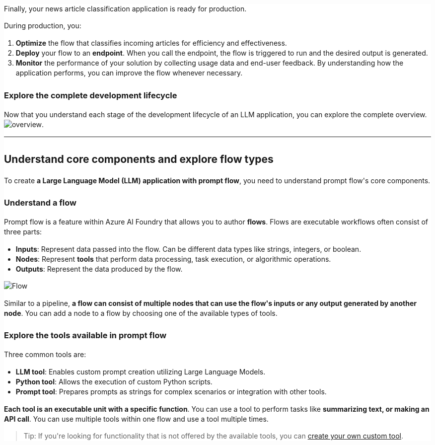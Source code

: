 Finally, your news article classification application is ready for production.

During production, you:

1. **Optimize** the flow that classifies incoming articles for efficiency and effectiveness.
2. **Deploy** your flow to an **endpoint**. When you call the endpoint, the flow is triggered to run and the desired output is generated.
3. **Monitor** the performance of your solution by collecting usage data and end-user feedback. By understanding how the application performs, you can improve the flow whenever necessary.

### Explore the complete development lifecycle

Now that you understand each stage of the development lifecycle of an LLM application, you can explore the complete overview. ![overview](https://learn.microsoft.com/en-us/training/wwl-data-ai/get-started-prompt-flow-ai-studio/media/detailed-lifecycle.png).

---

## Understand core components and explore flow types

To create **a Large Language Model (LLM) application with prompt flow**, you need to understand prompt flow's core components.

### Understand a flow

Prompt flow is a feature within Azure AI Foundry that allows you to author **flows**. Flows are executable workflows often consist of three parts:

- **Inputs**: Represent data passed into the flow. Can be different data types like strings, integers, or boolean.
- **Nodes**: Represent **tools** that perform data processing, task execution, or algorithmic operations.
- **Outputs**: Represent the data produced by the flow.

![Flow](https://learn.microsoft.com/en-us/training/wwl-data-ai/get-started-prompt-flow-ai-studio/media/flow-pipeline.png)

Similar to a pipeline, **a flow can consist of multiple nodes that can use the flow's inputs or any output generated by another node**. You can add a node to a flow by choosing one of the available types of tools.

### Explore the tools available in prompt flow

Three common tools are:

- **LLM tool**: Enables custom prompt creation utilizing Large Language Models.
- **Python tool**: Allows the execution of custom Python scripts.
- **Prompt tool**: Prepares prompts as strings for complex scenarios or integration with other tools.

**Each tool is an executable unit with a specific function**. You can use a tool to perform tasks like **summarizing text, or making an API call**. You can use multiple tools within one flow and use a tool multiple times.

> Tip: If you're looking for functionality that is not offered by the available tools, you can [create your own custom tool](https://microsoft.github.io/promptflow/how-to-guides/develop-a-tool/create-and-use-tool-package.html).
